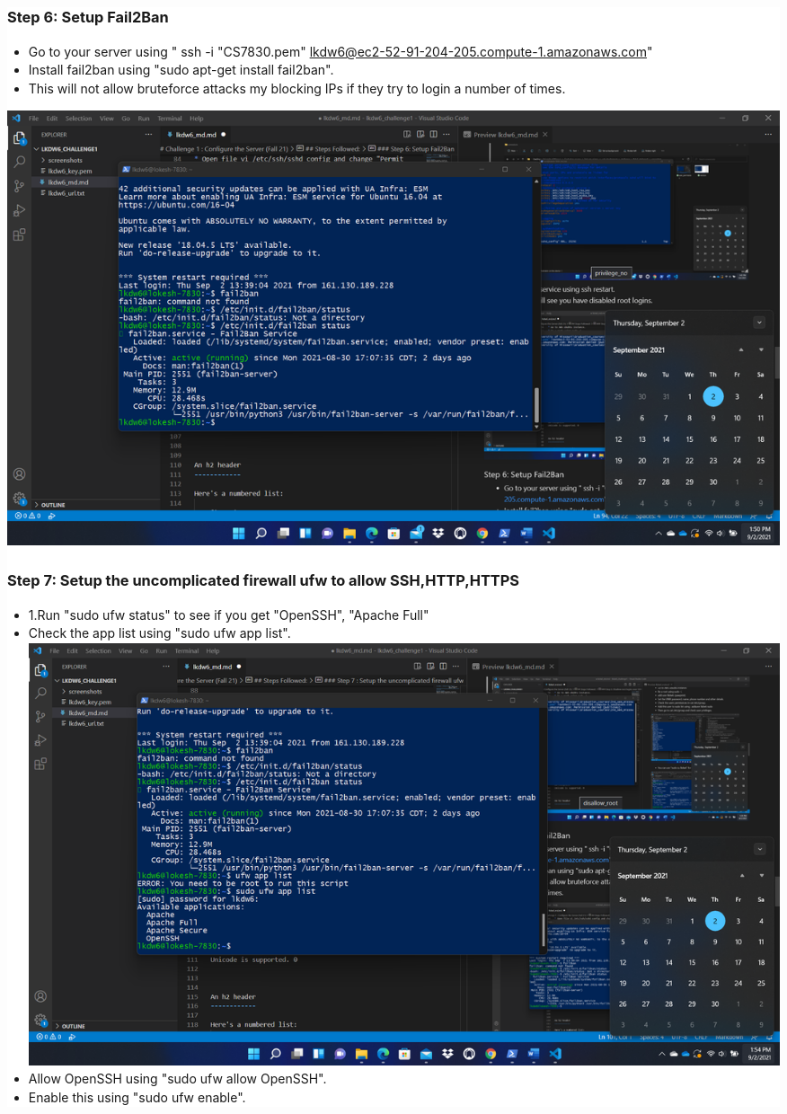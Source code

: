 ### Step 6: Setup Fail2Ban
* Go to your server using " ssh -i "CS7830.pem" lkdw6@ec2-52-91-204-205.compute-1.amazonaws.com"
* Install fail2ban using "sudo apt-get install fail2ban".
* This will not allow bruteforce attacks my blocking IPs if they try to login a number of times.

![fail2ban](screenshots/fail2ban.png "fail2ban")

### Step 7: Setup the uncomplicated firewall ufw to allow SSH,HTTP,HTTPS
* 1.Run "sudo ufw status" to see if you get "OpenSSH", "Apache Full"
* Check the app list using "sudo ufw app list".
![ufw_applist](screenshots/ufw_applist.png "ufw_applist")
* Allow OpenSSH using "sudo ufw allow OpenSSH".
* Enable this using "sudo ufw enable".